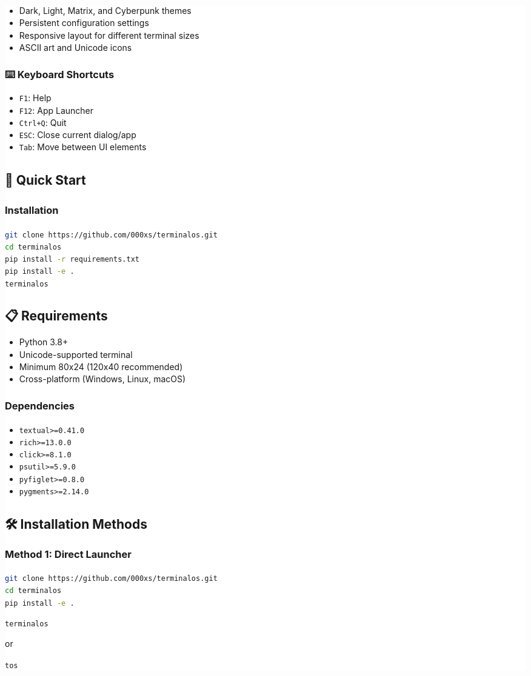 * Dark, Light, Matrix, and Cyberpunk themes
* Persistent configuration settings
* Responsive layout for different terminal sizes
* ASCII art and Unicode icons

### ⌨️ Keyboard Shortcuts

* `F1`: Help
* `F12`: App Launcher
* `Ctrl+Q`: Quit
* `ESC`: Close current dialog/app
* `Tab`: Move between UI elements

## 🚀 Quick Start

 
###  Installation

```bash
git clone https://github.com/000xs/terminalos.git
cd terminalos
pip install -r requirements.txt
pip install -e .
terminalos
```

## 📋 Requirements

* Python 3.8+
* Unicode-supported terminal
* Minimum 80x24 (120x40 recommended)
* Cross-platform (Windows, Linux, macOS)

### Dependencies

* `textual>=0.41.0`
* `rich>=13.0.0`
* `click>=8.1.0`
* `psutil>=5.9.0`
* `pyfiglet>=0.8.0`
* `pygments>=2.14.0`

## 🛠️ Installation Methods

### Method 1: Direct Launcher
 

```bash
git clone https://github.com/000xs/terminalos.git
cd terminalos
pip install -e .

```
```
terminalos  
```
or
``` 
tos
```
